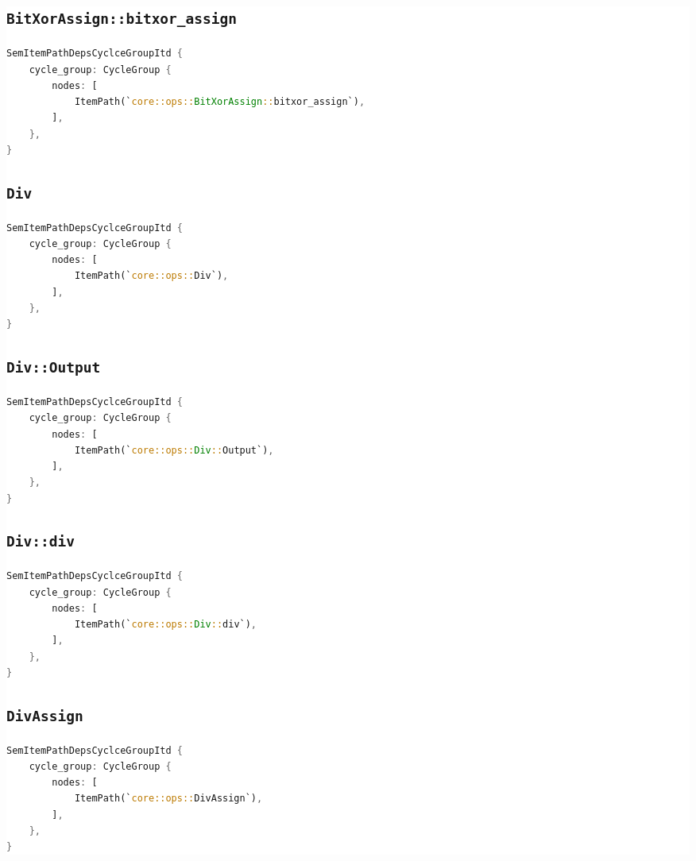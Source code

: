 ## `BitXorAssign::bitxor_assign`

```rust
SemItemPathDepsCyclceGroupItd {
    cycle_group: CycleGroup {
        nodes: [
            ItemPath(`core::ops::BitXorAssign::bitxor_assign`),
        ],
    },
}
```

## `Div`

```rust
SemItemPathDepsCyclceGroupItd {
    cycle_group: CycleGroup {
        nodes: [
            ItemPath(`core::ops::Div`),
        ],
    },
}
```

## `Div::Output`

```rust
SemItemPathDepsCyclceGroupItd {
    cycle_group: CycleGroup {
        nodes: [
            ItemPath(`core::ops::Div::Output`),
        ],
    },
}
```

## `Div::div`

```rust
SemItemPathDepsCyclceGroupItd {
    cycle_group: CycleGroup {
        nodes: [
            ItemPath(`core::ops::Div::div`),
        ],
    },
}
```

## `DivAssign`

```rust
SemItemPathDepsCyclceGroupItd {
    cycle_group: CycleGroup {
        nodes: [
            ItemPath(`core::ops::DivAssign`),
        ],
    },
}
```
